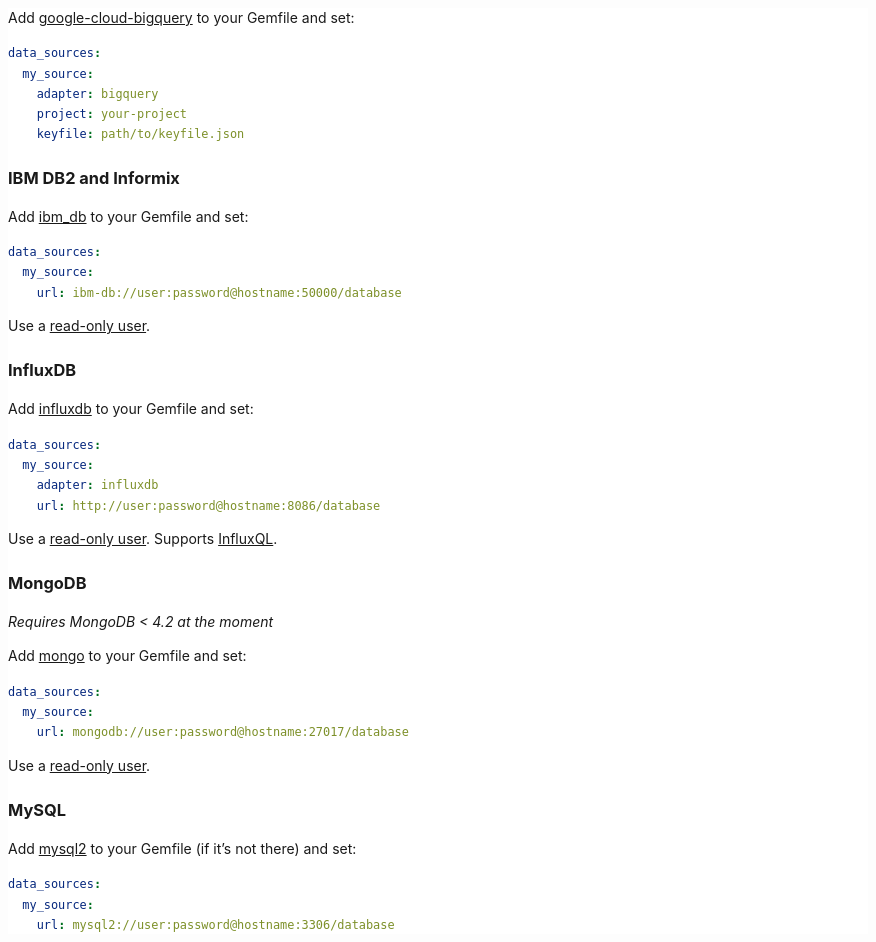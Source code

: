 Add [google-cloud-bigquery](https://github.com/GoogleCloudPlatform/google-cloud-ruby/tree/master/google-cloud-bigquery) to your Gemfile and set:

```yml
data_sources:
  my_source:
    adapter: bigquery
    project: your-project
    keyfile: path/to/keyfile.json
```

### IBM DB2 and Informix

Add [ibm_db](https://github.com/ibmdb/ruby-ibmdb) to your Gemfile and set:

```yml
data_sources:
  my_source:
    url: ibm-db://user:password@hostname:50000/database
```

Use a [read-only user](https://www.ibm.com/support/pages/creating-read-only-database-permissions-user).

### InfluxDB

Add [influxdb](https://github.com/influxdata/influxdb-ruby) to your Gemfile and set:

```yml
data_sources:
  my_source:
    adapter: influxdb
    url: http://user:password@hostname:8086/database
```

Use a [read-only user](https://docs.influxdata.com/influxdb/v1.8/administration/authentication_and_authorization/). Supports [InfluxQL](https://docs.influxdata.com/influxdb/v1.8/query_language/explore-data/).

### MongoDB

*Requires MongoDB < 4.2 at the moment*

Add [mongo](https://github.com/mongodb/mongo-ruby-driver) to your Gemfile and set:

```yml
data_sources:
  my_source:
    url: mongodb://user:password@hostname:27017/database
```

Use a [read-only user](#mongodb).

### MySQL

Add [mysql2](https://github.com/brianmario/mysql2) to your Gemfile (if it’s not there) and set:

```yml
data_sources:
  my_source:
    url: mysql2://user:password@hostname:3306/database
```
